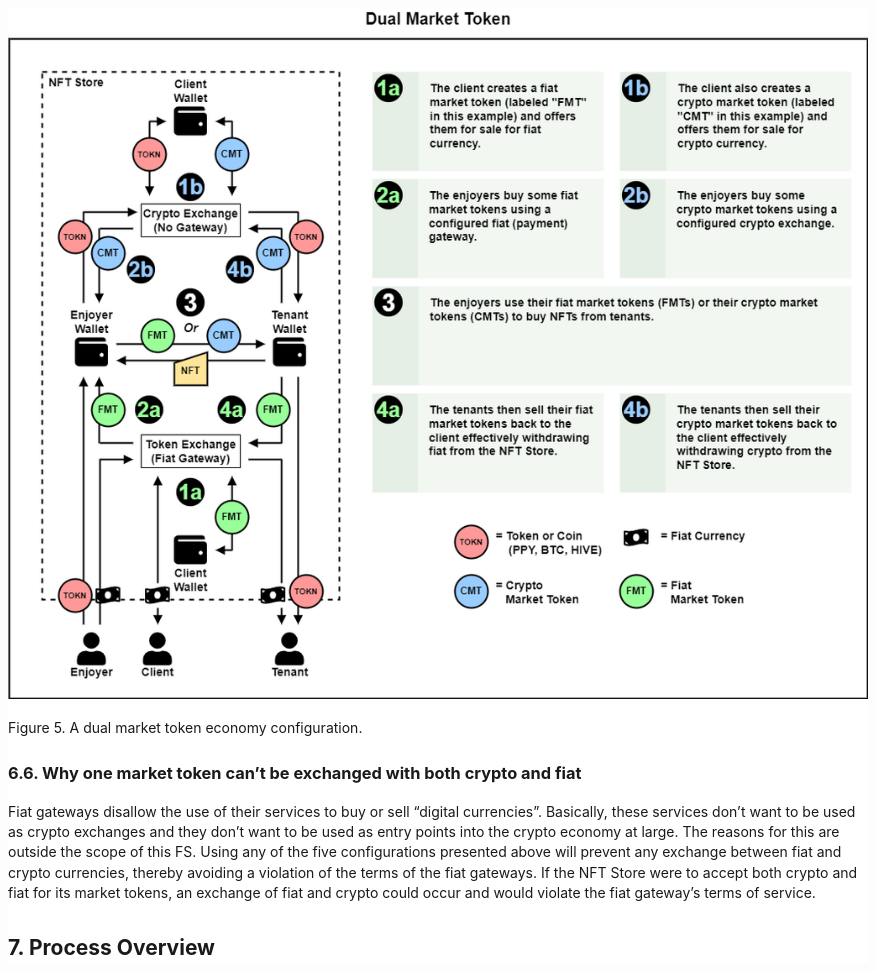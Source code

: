 ![](<../../../../.gitbook/assets/APP-FS05-wallet-functions-Dual Market Token.drawio.png>)

Figure 5. A dual market token economy configuration.

### 6.6. Why one market token can’t be exchanged with both crypto and fiat

Fiat gateways disallow the use of their services to buy or sell “digital currencies”. Basically, these services don’t want to be used as crypto exchanges and they don’t want to be used as entry points into the crypto economy at large. The reasons for this are outside the scope of this FS. Using any of the five configurations presented above will prevent any exchange between fiat and crypto currencies, thereby avoiding a violation of the terms of the fiat gateways. If the NFT Store were to accept both crypto and fiat for its market tokens, an exchange of fiat and crypto could occur and would violate the fiat gateway’s terms of service.

## 7. Process Overview
